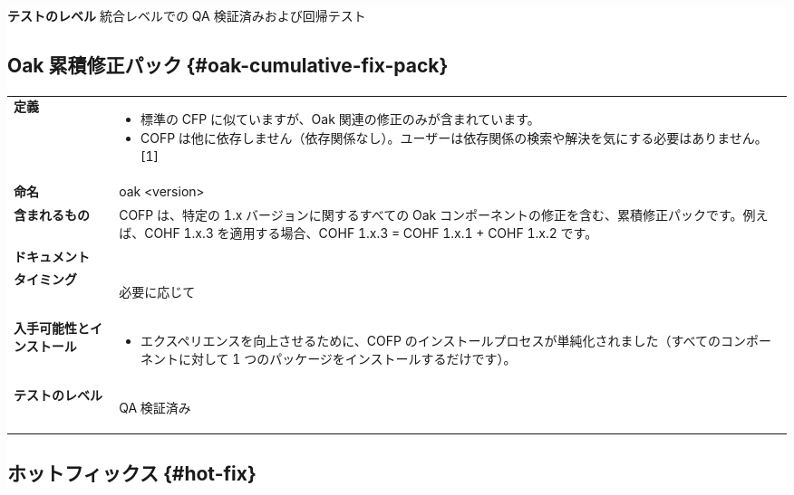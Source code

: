   <tr>
   <td><strong>テストのレベル</strong></td>
   <td>統合レベルでの QA 検証済みおよび回帰テスト</td>
  </tr>
 </tbody>
</table>

## Oak 累積修正パック {#oak-cumulative-fix-pack}

<table>
 <tbody>
  <tr>
   <td><strong>定義</strong></td>
   <td>
    <ul>
     <li>標準の CFP に似ていますが、Oak 関連の修正のみが含まれています。</li>
     <li>COFP は他に依存しません（依存関係なし）。ユーザーは依存関係の検索や解決を気にする必要はありません。[1]</li>
    </ul> </td>
  </tr>
  <tr>
   <td><strong>命名</strong></td>
   <td>oak &lt;version&gt;</td>
  </tr>
  <tr>
   <td><strong>含まれるもの</strong></td>
   <td>COFP は、特定の 1.x バージョンに関するすべての Oak コンポーネントの修正を含む、累積修正パックです。例えば、COHF 1.x.3 を適用する場合、COHF 1.x.3 = COHF 1.x.1 + COHF 1.x.2 です。</td>
  </tr>
  <tr>
   <td><strong>ドキュメント</strong></td>
   <td> </td>
  </tr>
  <tr>
   <td><strong>タイミング</strong></td>
   <td><p>必要に応じて</p> </td>
  </tr>
  <tr>
   <td><strong>入手可能性とインストール</strong></td>
   <td>
    <ul>
     <li>エクスペリエンスを向上させるために、COFP のインストールプロセスが単純化されました（すべてのコンポーネントに対して 1 つのパッケージをインストールするだけです）。</li>
    </ul> </td>
  </tr>
  <tr>
   <td><strong>テストのレベル</strong></td>
   <td><p>QA 検証済み</p> </td>
  </tr>
 </tbody>
</table>

## ホットフィックス {#hot-fix}
